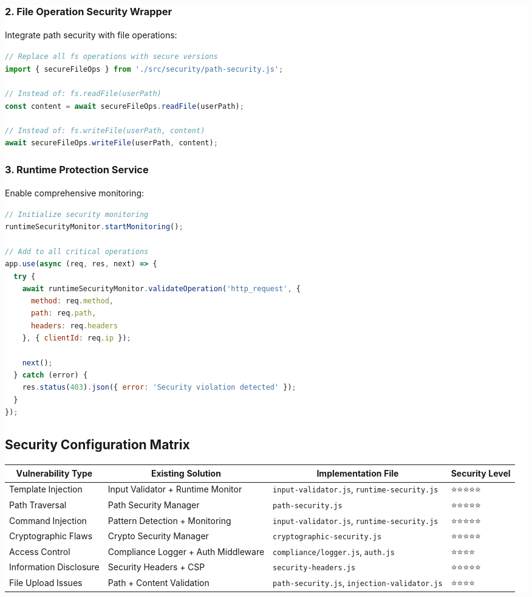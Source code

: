 ### 2. File Operation Security Wrapper

Integrate path security with file operations:

```javascript
// Replace all fs operations with secure versions
import { secureFileOps } from './src/security/path-security.js';

// Instead of: fs.readFile(userPath)
const content = await secureFileOps.readFile(userPath);

// Instead of: fs.writeFile(userPath, content)
await secureFileOps.writeFile(userPath, content);
```

### 3. Runtime Protection Service

Enable comprehensive monitoring:

```javascript
// Initialize security monitoring
runtimeSecurityMonitor.startMonitoring();

// Add to all critical operations
app.use(async (req, res, next) => {
  try {
    await runtimeSecurityMonitor.validateOperation('http_request', {
      method: req.method,
      path: req.path,
      headers: req.headers
    }, { clientId: req.ip });
    
    next();
  } catch (error) {
    res.status(403).json({ error: 'Security violation detected' });
  }
});
```

## Security Configuration Matrix

| Vulnerability Type | Existing Solution | Implementation File | Security Level |
|-------------------|------------------|-------------------|----------------|
| Template Injection | Input Validator + Runtime Monitor | `input-validator.js`, `runtime-security.js` | ⭐⭐⭐⭐⭐ |
| Path Traversal | Path Security Manager | `path-security.js` | ⭐⭐⭐⭐⭐ |
| Command Injection | Pattern Detection + Monitoring | `input-validator.js`, `runtime-security.js` | ⭐⭐⭐⭐⭐ |
| Cryptographic Flaws | Crypto Security Manager | `cryptographic-security.js` | ⭐⭐⭐⭐⭐ |
| Access Control | Compliance Logger + Auth Middleware | `compliance/logger.js`, `auth.js` | ⭐⭐⭐⭐ |
| Information Disclosure | Security Headers + CSP | `security-headers.js` | ⭐⭐⭐⭐⭐ |
| File Upload Issues | Path + Content Validation | `path-security.js`, `injection-validator.js` | ⭐⭐⭐⭐ |
